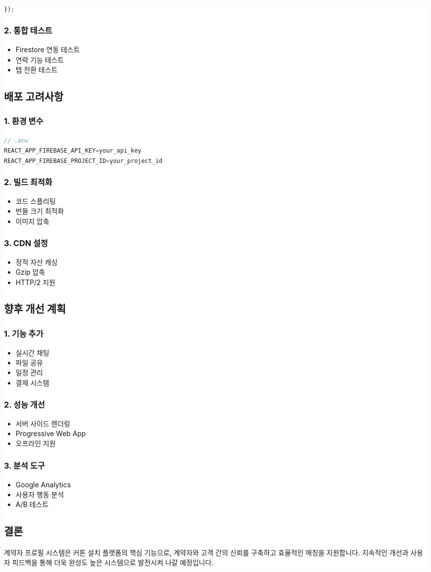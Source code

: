 ```javascript
});
```

### 2. 통합 테스트
- Firestore 연동 테스트
- 연락 기능 테스트
- 탭 전환 테스트

## 배포 고려사항

### 1. 환경 변수
```javascript
// .env
REACT_APP_FIREBASE_API_KEY=your_api_key
REACT_APP_FIREBASE_PROJECT_ID=your_project_id
```

### 2. 빌드 최적화
- 코드 스플리팅
- 번들 크기 최적화
- 이미지 압축

### 3. CDN 설정
- 정적 자산 캐싱
- Gzip 압축
- HTTP/2 지원

## 향후 개선 계획

### 1. 기능 추가
- 실시간 채팅
- 파일 공유
- 일정 관리
- 결제 시스템

### 2. 성능 개선
- 서버 사이드 렌더링
- Progressive Web App
- 오프라인 지원

### 3. 분석 도구
- Google Analytics
- 사용자 행동 분석
- A/B 테스트

## 결론

계약자 프로필 시스템은 커튼 설치 플랫폼의 핵심 기능으로, 계약자와 고객 간의 신뢰를 구축하고 효율적인 매칭을 지원합니다. 지속적인 개선과 사용자 피드백을 통해 더욱 완성도 높은 시스템으로 발전시켜 나갈 예정입니다. 